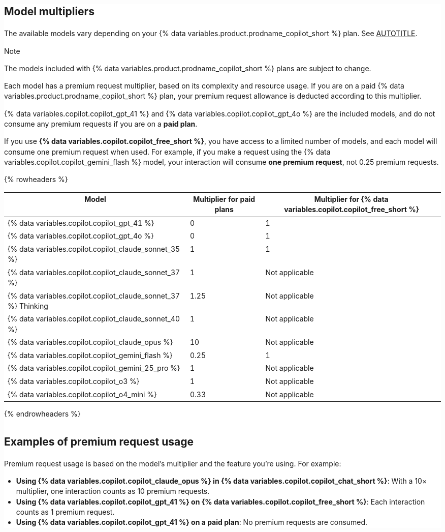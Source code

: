 ## Model multipliers

The available models vary depending on your {% data variables.product.prodname_copilot_short %} plan. See [AUTOTITLE](/copilot/about-github-copilot/plans-for-github-copilot#models).

> [!NOTE]
> The models included with {% data variables.product.prodname_copilot_short %} plans are subject to change.

Each model has a premium request multiplier, based on its complexity and resource usage. If you are on a paid {% data variables.product.prodname_copilot_short %} plan, your premium request allowance is deducted according to this multiplier.

{% data variables.copilot.copilot_gpt_41 %} and {% data variables.copilot.copilot_gpt_4o %} are the included models, and do not consume any premium requests if you are on a **paid plan**.

If you use **{% data variables.copilot.copilot_free_short %}**, you have access to a limited number of models, and each model will consume one premium request when used. For example, if you make a request using the {% data variables.copilot.copilot_gemini_flash %} model, your interaction will consume **one premium request**, not 0.25 premium requests.

{% rowheaders %}

| Model                                                                   | Multiplier for **paid plans**  | Multiplier for **{% data variables.copilot.copilot_free_short %}** |
|-------------------------------------------------------------------------|--------------------------------|-----------------------|
| {% data variables.copilot.copilot_gpt_41 %}                             | 0                              | 1                     |
| {% data variables.copilot.copilot_gpt_4o %}                             | 0                              | 1                     |
| {% data variables.copilot.copilot_claude_sonnet_35 %}                   | 1                              | 1                     |
| {% data variables.copilot.copilot_claude_sonnet_37 %}                   | 1                              | Not applicable        |
| {% data variables.copilot.copilot_claude_sonnet_37 %} Thinking          | 1.25                           | Not applicable        |
| {% data variables.copilot.copilot_claude_sonnet_40 %}                   | 1                              | Not applicable        |
| {% data variables.copilot.copilot_claude_opus %}                        | 10                             | Not applicable        |
| {% data variables.copilot.copilot_gemini_flash %}                       | 0.25                           | 1                     |
| {% data variables.copilot.copilot_gemini_25_pro %}                      | 1                              | Not applicable        |
| {% data variables.copilot.copilot_o3 %}                                 | 1                              | Not applicable        |
| {% data variables.copilot.copilot_o4_mini %}                            | 0.33                           | Not applicable        |

{% endrowheaders %}

## Examples of premium request usage

Premium request usage is based on the model’s multiplier and the feature you’re using. For example:

* **Using {% data variables.copilot.copilot_claude_opus %} in {% data variables.copilot.copilot_chat_short %}**: With a 10× multiplier, one interaction counts as 10 premium requests.
* **Using {% data variables.copilot.copilot_gpt_41 %} on {% data variables.copilot.copilot_free_short %}**: Each interaction counts as 1 premium request.
* **Using {% data variables.copilot.copilot_gpt_41 %} on a paid plan**: No premium requests are consumed.

